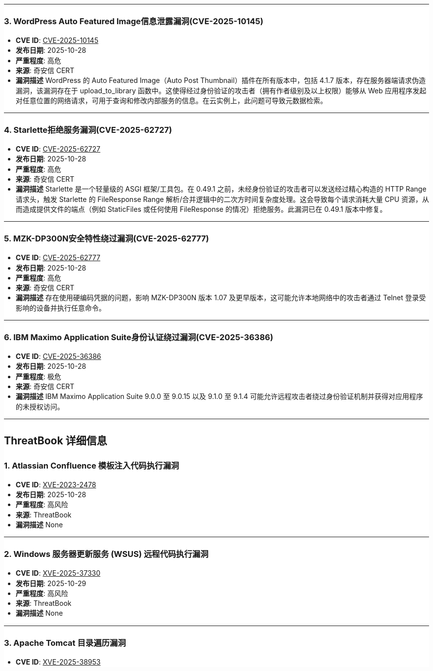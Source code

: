 
---
### 3. WordPress Auto Featured Image信息泄露漏洞(CVE-2025-10145)
- **CVE ID**: [CVE-2025-10145](https://cve.mitre.org/cgi-bin/cvename.cgi?name=CVE-2025-10145)
- **发布日期**: 2025-10-28
- **严重程度**: 高危
- **来源**: 奇安信 CERT
- **漏洞描述**
WordPress 的 Auto Featured Image（Auto Post Thumbnail）插件在所有版本中，包括 4.1.7 版本，存在服务器端请求伪造漏洞，该漏洞存在于 upload_to_library 函数中。这使得经过身份验证的攻击者（拥有作者级别及以上权限）能够从 Web 应用程序发起对任意位置的网络请求，可用于查询和修改内部服务的信息。在云实例上，此问题可导致元数据检索。
---
### 4. Starlette拒绝服务漏洞(CVE-2025-62727)
- **CVE ID**: [CVE-2025-62727](https://cve.mitre.org/cgi-bin/cvename.cgi?name=CVE-2025-62727)
- **发布日期**: 2025-10-28
- **严重程度**: 高危
- **来源**: 奇安信 CERT
- **漏洞描述**
Starlette 是一个轻量级的 ASGI 框架/工具包。在 0.49.1 之前，未经身份验证的攻击者可以发送经过精心构造的 HTTP Range 请求头，触发 Starlette 的 FileResponse Range 解析/合并逻辑中的二次方时间复杂度处理。这会导致每个请求消耗大量 CPU 资源，从而造成提供文件的端点（例如 StaticFiles 或任何使用 FileResponse 的情况）拒绝服务。此漏洞已在 0.49.1 版本中修复。
---
### 5. MZK-DP300N安全特性绕过漏洞(CVE-2025-62777)
- **CVE ID**: [CVE-2025-62777](https://cve.mitre.org/cgi-bin/cvename.cgi?name=CVE-2025-62777)
- **发布日期**: 2025-10-28
- **严重程度**: 高危
- **来源**: 奇安信 CERT
- **漏洞描述**
存在使用硬编码凭据的问题，影响 MZK-DP300N 版本 1.07 及更早版本，这可能允许本地网络中的攻击者通过 Telnet 登录受影响的设备并执行任意命令。
---
### 6. IBM Maximo Application Suite身份认证绕过漏洞(CVE-2025-36386)
- **CVE ID**: [CVE-2025-36386](https://cve.mitre.org/cgi-bin/cvename.cgi?name=CVE-2025-36386)
- **发布日期**: 2025-10-28
- **严重程度**: 极危
- **来源**: 奇安信 CERT
- **漏洞描述**
IBM Maximo Application Suite 9.0.0 至 9.0.15 以及 9.1.0 至 9.1.4 可能允许远程攻击者绕过身份验证机制并获得对应用程序的未授权访问。
---
## ThreatBook 详细信息

### 1. Atlassian Confluence 模板注入代码执行漏洞
- **CVE ID**: [XVE-2023-2478](https://cve.mitre.org/cgi-bin/cvename.cgi?name=XVE-2023-2478)
- **发布日期**: 2025-10-28
- **严重程度**: 高风险
- **来源**: ThreatBook
- **漏洞描述**
None
---
### 2. Windows 服务器更新服务 (WSUS) 远程代码执行漏洞
- **CVE ID**: [XVE-2025-37330](https://cve.mitre.org/cgi-bin/cvename.cgi?name=XVE-2025-37330)
- **发布日期**: 2025-10-29
- **严重程度**: 高风险
- **来源**: ThreatBook
- **漏洞描述**
None
---
### 3. Apache Tomcat 目录遍历漏洞
- **CVE ID**: [XVE-2025-38953](https://cve.mitre.org/cgi-bin/cvename.cgi?name=XVE-2025-38953)